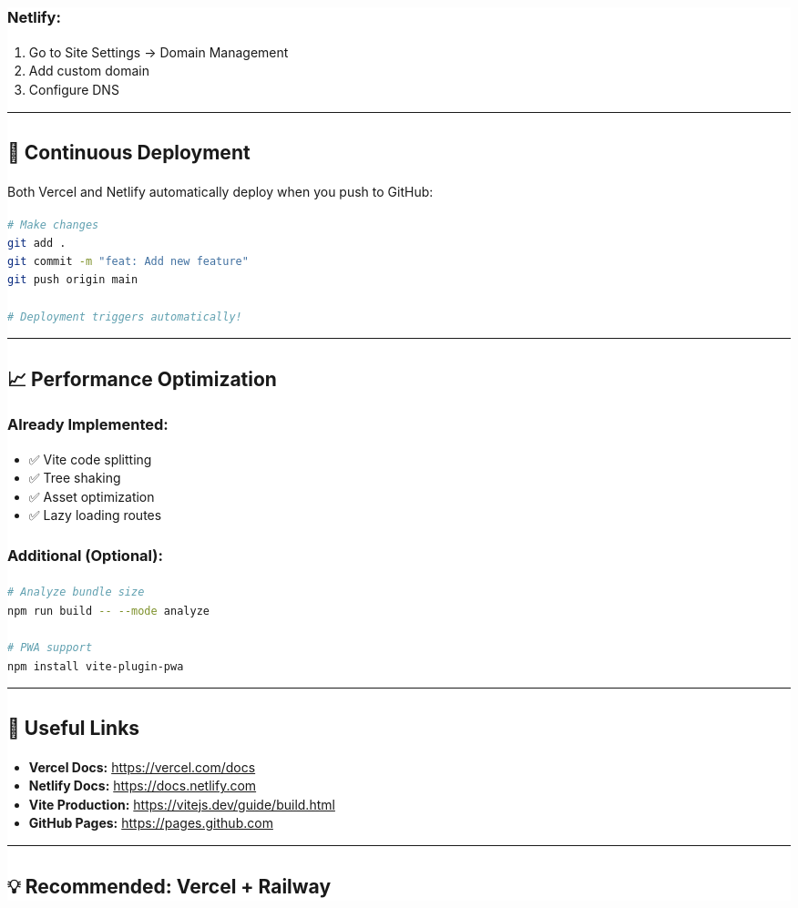 ### Netlify:
1. Go to Site Settings → Domain Management
2. Add custom domain
3. Configure DNS

---

## 🚀 Continuous Deployment

Both Vercel and Netlify automatically deploy when you push to GitHub:

```bash
# Make changes
git add .
git commit -m "feat: Add new feature"
git push origin main

# Deployment triggers automatically!
```

---

## 📈 Performance Optimization

### Already Implemented:
- ✅ Vite code splitting
- ✅ Tree shaking
- ✅ Asset optimization
- ✅ Lazy loading routes

### Additional (Optional):
```bash
# Analyze bundle size
npm run build -- --mode analyze

# PWA support
npm install vite-plugin-pwa
```

---

## 🔗 Useful Links

- **Vercel Docs:** https://vercel.com/docs
- **Netlify Docs:** https://docs.netlify.com
- **Vite Production:** https://vitejs.dev/guide/build.html
- **GitHub Pages:** https://pages.github.com

---

## 💡 Recommended: Vercel + Railway
